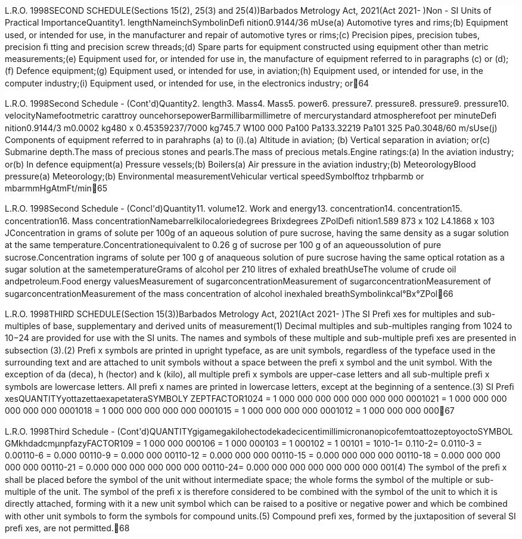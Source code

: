  L.R.O. 1998SECOND SCHEDULE(Sections 15(2), 25(3) and 25(4))Barbados Metrology Act, 2021(Act 2021-     )Non - SI Units of Practical ImportanceQuantity1. lengthNameinchSymbolinDeﬁ nition0.9144/36 mUse(a) Automotive tyres and rims;(b) Equipment used, or intended for use, in the manufacturer and repair of automotive tyres or rims;(c) Precision pipes, precision tubes, precision ﬁ tting and precision screw threads;(d) Spare parts for equipment  constructed using equipment other than metric measurements;(e) Equipment used for, or intended for use in, the manufacture of  equipment referred to in paragraphs (c) or (d);(f) Defence equipment;(g) Equipment used, or intended for use, in aviation;(h) Equipment used, or intended for use, in the computer industry;(i) Equipment used, or intended for use, in the electronics industry; or64

 L.R.O. 1998Second Schedule - (Cont'd)Quantity2. length3. Mass4. Mass5. power6. pressure7. pressure8. pressure9. pressure10. velocityNamefootmetric carattroy ouncehorsepowerBarmillibarmillimetre of mercurystandard atmospherefoot per minuteDeﬁ nition0.9144/3 m0.0002 kg480 x 0.45359237/7000 kg745.7 W100 000 Pa100 Pa133.32219 Pa101 325 Pa0.3048/60 m/sUse(j) Components of equipment referred to in parahraphs (a) to (i).(a) Altitude in aviation; (b) Vertical separation in aviation; or(c) Submarine depth.The mass of precious stones and pearls.The mass of precious metals.Engine ratings:(a) In the aviation industry; or(b) In defence equipment(a) Pressure vessels;(b) Boilers(a) Air pressure in the aviation industry;(b) MeteorologyBlood pressure(a) Meteorology;(b) Environmental measurementVehicular vertical speedSymbolftoz trhpbarmb or mbarmmHgAtmFt/min65

 L.R.O. 1998Second Schedule - (Concl'd)Quantity11. volume12. Work and    energy13. concentration14. concentration15. concentration16. Mass concentrationNamebarrelkilocaloriedegrees Brixdegrees ZPolDeﬁ nition1.589 873 x 102 L4.1868 x 103 JConcentration in grams of solute per 100g of an  aqueous solution of pure sucrose, having the same density as a sugar solution at the same temperature.Concentrationequivalent to 0.26 g of sucrose per 100 g of an aqueoussolution of pure sucrose.Concentration ingrams of solute per 100 g of anaqueous solution of pure sucrose having the same optical rotation as a sugar solution at the sametemperatureGrams of alcohol per 210 litres of exhaled breathUseThe volume of crude oil andpetroleum.Food energy valuesMeasurement of sugarconcentrationMeasurement of sugarconcentrationMeasurement of sugarconcentrationMeasurement of the mass concentration of alcohol inexhaled breathSymbolinkcal°Bx°ZPol66

 L.R.O. 1998THIRD SCHEDULE(Section 15(3))Barbados Metrology Act, 2021(Act 2021-     )The SI Preﬁ xes for multiples and sub-multiples of base, supplementary and derived units of measurement(1) Decimal multiples and sub-multiples ranging from 1024 to 10−24 are provided for   use with the SI units. The names and symbols of these multiple and sub-multiple   preﬁ xes are presented in subsection (3).(2) Preﬁ x symbols are printed in upright typeface, as are unit symbols, regardless of   the typeface used in the surrounding text and are attached to unit symbols without   a space between the preﬁ x symbol and the unit symbol. With the exception of da   (deca), h (hector) and k (kilo), all multiple preﬁ x symbols are upper-case letters and all sub-multiple preﬁ x symbols are lowercase letters. All preﬁ x names are printed in lowercase letters, except at the beginning of a sentence.(3) SI Preﬁ xesQUANTITYyottazettaexapetateraSYMBOLY ZEPTFACTOR1024 = 1 000 000 000 000 000 000 000 0001021 = 1 000 000 000 000 000 000 0001018 = 1 000 000 000 000 000 0001015 = 1 000 000 000 000 0001012 = 1 000 000 000 00067

 L.R.O. 1998Third Schedule - (Cont'd)QUANTITYgigamegakilohectodekadecicentimillimicronanopicofemtoattozeptoyoctoSYMBOL GMkhdadcmμnpfazyFACTOR109 = 1 000 000 000106 = 1 000 000103 = 1 000102 = 1 00101 = 1010-1= 0.110-2= 0.0110-3 = 0.00110-6 = 0.000 00110-9 = 0.000 000 00110-12 = 0.000 000 000 00110-15 = 0.000 000 000 000 00110-18 = 0.000 000 000 000 000 00110-21 = 0.000 000 000 000 000 000 00110-24= 0.000 000 000 000 000 000 000 001(4) The symbol of the preﬁ x shall be placed before the symbol of the unit without intermediate space; the whole forms the symbol of the multiple or sub-multiple of the unit. The symbol of the preﬁ x is therefore considered to be combined with the symbol of the unit to which it is directly attached, forming with it a new unit symbol which can be raised to a positive or negative power and which be combined with other unit symbols to form the symbols for compound units.(5) Compound preﬁ xes, formed by the juxtaposition of several SI preﬁ xes, are not  permitted.68
